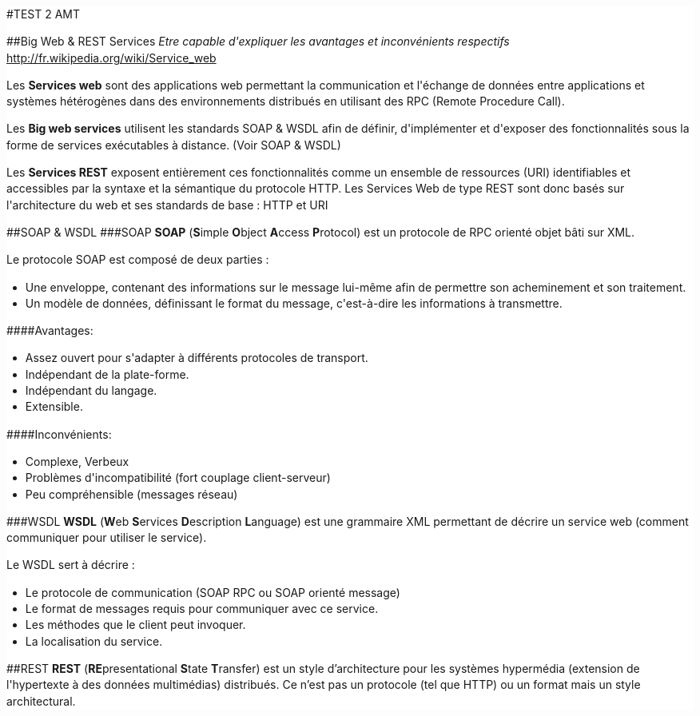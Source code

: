 #TEST 2 AMT

##Big Web & REST Services 
*Etre capable d'expliquer les avantages et inconvénients respectifs*  
http://fr.wikipedia.org/wiki/Service_web

Les **Services web** sont des applications web permettant la communication et l'échange de données entre applications et systèmes hétérogènes dans des environnements distribués en utilisant des RPC (Remote Procedure Call).

Les **Big web services** utilisent les standards SOAP & WSDL afin de définir, d'implémenter et d'exposer des fonctionnalités sous la forme de services exécutables à distance. (Voir SOAP & WSDL)

Les **Services REST** exposent entièrement ces fonctionnalités comme un ensemble de ressources (URI) identifiables et accessibles par la syntaxe et la sémantique du protocole HTTP. Les Services Web de type REST sont donc basés sur l'architecture du web et ses standards de base : HTTP et URI 

##SOAP & WSDL
###SOAP
**SOAP** (**S**imple **O**bject **A**ccess **P**rotocol) est un protocole de RPC orienté objet bâti sur XML.  

Le protocole SOAP est composé de deux parties :

- Une enveloppe, contenant des informations sur le message lui-même afin de permettre son acheminement et son traitement.  
- Un modèle de données, définissant le format du message, c'est-à-dire les informations à transmettre.

####Avantages:  

- Assez ouvert pour s'adapter à différents protocoles de transport.  
- Indépendant de la plate-forme.  
- Indépendant du langage.  
- Extensible.  

####Inconvénients:  

- Complexe, Verbeux
- Problèmes d'incompatibilité (fort couplage client-serveur)  
- Peu compréhensible (messages réseau)


###WSDL
**WSDL** (**W**eb **S**ervices **D**escription **L**anguage) est une grammaire XML permettant de décrire un service web (comment communiquer pour utiliser le service). 
 
Le WSDL sert à décrire :

- Le protocole de communication (SOAP RPC ou SOAP orienté message)  
- Le format de messages requis pour communiquer avec ce service.  
- Les méthodes que le client peut invoquer.  
- La localisation du service.  

##REST
**REST** (**RE**presentational **S**tate **T**ransfer) est un style d’architecture pour les systèmes hypermédia (extension de l'hypertexte à des données multimédias) distribués. Ce n’est pas un protocole (tel que HTTP) ou un format mais un style architectural.  
